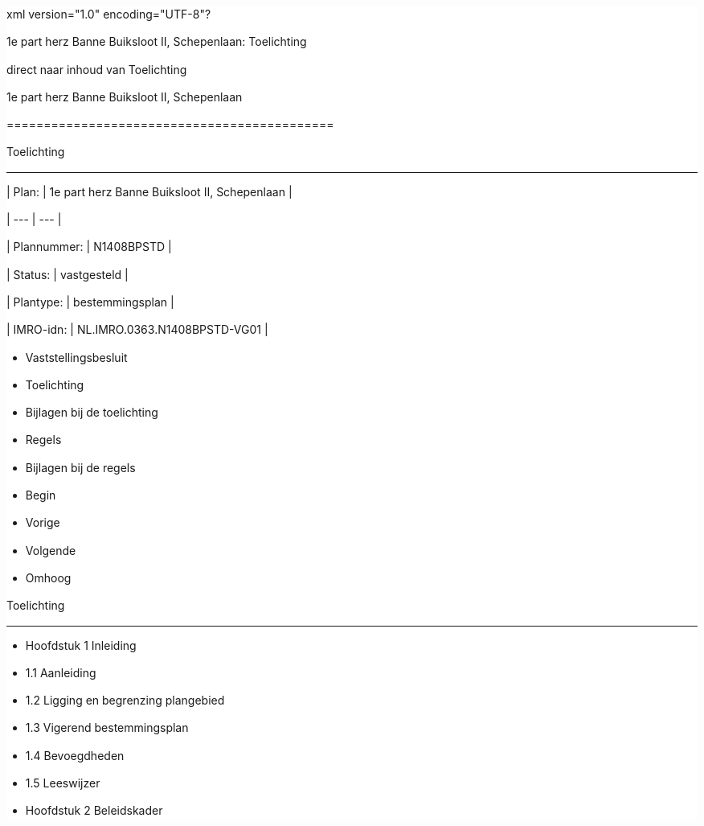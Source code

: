 xml version\="1\.0" encoding\="UTF\-8"?

1e part herz Banne Buiksloot II, Schepenlaan: Toelichting

direct naar inhoud van Toelichting

1e part herz Banne Buiksloot II, Schepenlaan

============================================

Toelichting

-----------

| Plan: | 1e part herz Banne Buiksloot II, Schepenlaan |

| --- | --- |

| Plannummer: | N1408BPSTD |

| Status: | vastgesteld |

| Plantype: | bestemmingsplan |

| IMRO\-idn: | NL.IMRO.0363\.N1408BPSTD\-VG01 |

* Vaststellingsbesluit

* Toelichting

* Bijlagen bij de toelichting

* Regels

* Bijlagen bij de regels

* Begin

* Vorige

* Volgende

* Omhoog

Toelichting

-----------

* Hoofdstuk 1 Inleiding

+ 1\.1 Aanleiding

+ 1\.2 Ligging en begrenzing plangebied

+ 1\.3 Vigerend bestemmingsplan

+ 1\.4 Bevoegdheden

+ 1\.5 Leeswijzer

* Hoofdstuk 2 Beleidskader
